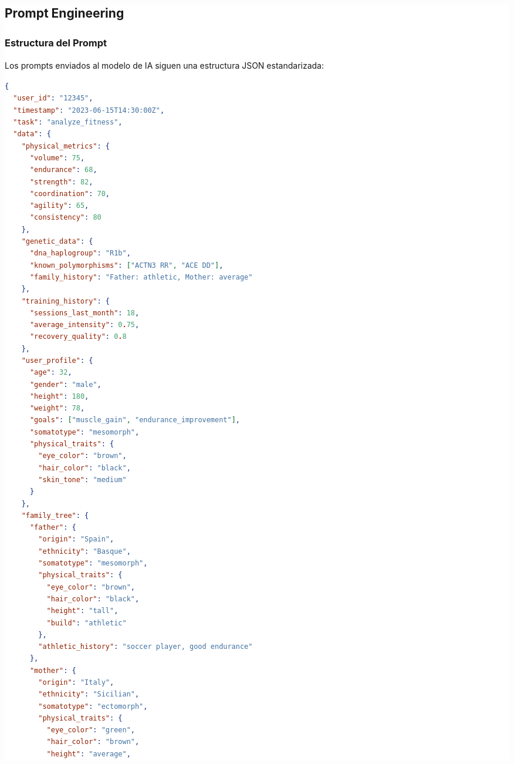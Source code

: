 ## Prompt Engineering

### Estructura del Prompt
Los prompts enviados al modelo de IA siguen una estructura JSON estandarizada:

```json
{
  "user_id": "12345",
  "timestamp": "2023-06-15T14:30:00Z",
  "task": "analyze_fitness",
  "data": {
    "physical_metrics": {
      "volume": 75,
      "endurance": 68,
      "strength": 82,
      "coordination": 70,
      "agility": 65,
      "consistency": 80
    },
    "genetic_data": {
      "dna_haplogroup": "R1b",
      "known_polymorphisms": ["ACTN3 RR", "ACE DD"],
      "family_history": "Father: athletic, Mother: average"
    },
    "training_history": {
      "sessions_last_month": 18,
      "average_intensity": 0.75,
      "recovery_quality": 0.8
    },
    "user_profile": {
      "age": 32,
      "gender": "male",
      "height": 180,
      "weight": 78,
      "goals": ["muscle_gain", "endurance_improvement"],
      "somatotype": "mesomorph",
      "physical_traits": {
        "eye_color": "brown",
        "hair_color": "black",
        "skin_tone": "medium"
      }
    },
    "family_tree": {
      "father": {
        "origin": "Spain",
        "ethnicity": "Basque",
        "somatotype": "mesomorph",
        "physical_traits": {
          "eye_color": "brown",
          "hair_color": "black",
          "height": "tall",
          "build": "athletic"
        },
        "athletic_history": "soccer player, good endurance"
      },
      "mother": {
        "origin": "Italy",
        "ethnicity": "Sicilian",
        "somatotype": "ectomorph",
        "physical_traits": {
          "eye_color": "green",
          "hair_color": "brown",
          "height": "average",
```